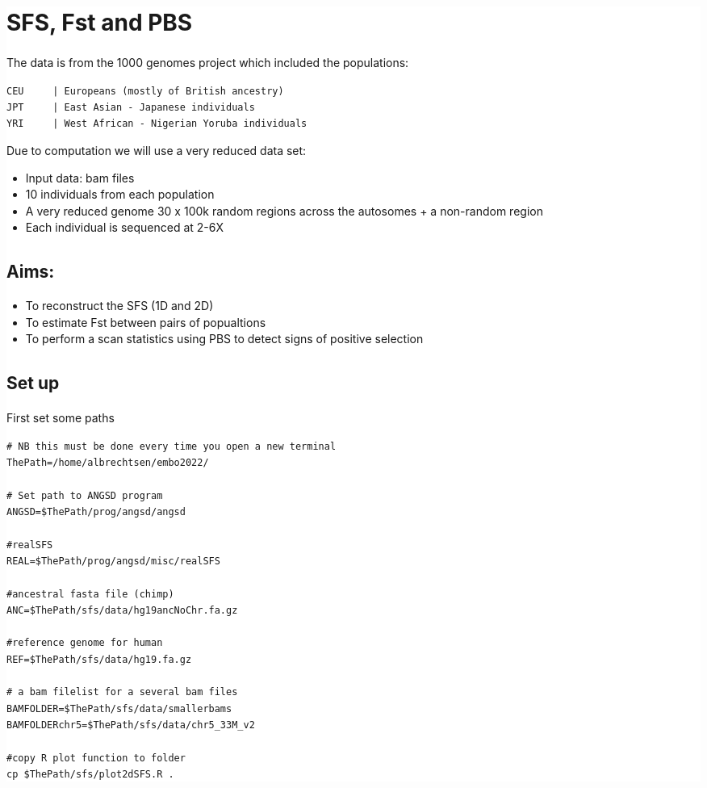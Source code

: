 





# SFS, Fst and PBS

The data is from the 1000 genomes project which included the populations:

```
CEU     | Europeans (mostly of British ancestry)
JPT     | East Asian - Japanese individuals
YRI     | West African - Nigerian Yoruba individuals
```



Due to computation we will use a very reduced data set:

 - Input data: bam files
 - 10 individuals from each population
 - A very reduced genome 30 x 100k random regions across the autosomes + a non-random region
 - Each individual is sequenced at 2-6X



## Aims:

 - To reconstruct the SFS (1D and 2D)
 - To estimate Fst between pairs of popualtions
 - To perform a scan statistics using PBS to detect signs of positive selection


## Set up

First set some paths

```
# NB this must be done every time you open a new terminal
ThePath=/home/albrechtsen/embo2022/

# Set path to ANGSD program
ANGSD=$ThePath/prog/angsd/angsd

#realSFS
REAL=$ThePath/prog/angsd/misc/realSFS

#ancestral fasta file (chimp)
ANC=$ThePath/sfs/data/hg19ancNoChr.fa.gz

#reference genome for human 
REF=$ThePath/sfs/data/hg19.fa.gz

# a bam filelist for a several bam files
BAMFOLDER=$ThePath/sfs/data/smallerbams
BAMFOLDERchr5=$ThePath/sfs/data/chr5_33M_v2

#copy R plot function to folder
cp $ThePath/sfs/plot2dSFS.R .
```
